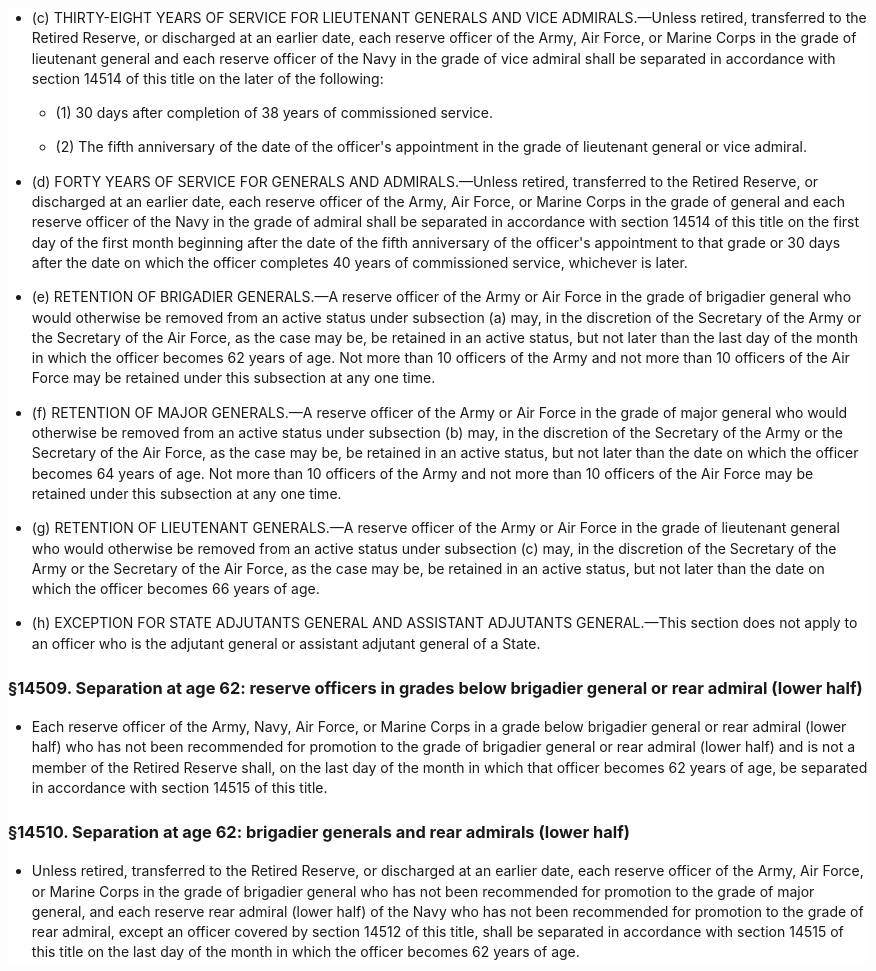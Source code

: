 * (c) THIRTY-EIGHT YEARS OF SERVICE FOR LIEUTENANT GENERALS AND VICE ADMIRALS.—Unless retired, transferred to the Retired Reserve, or discharged at an earlier date, each reserve officer of the Army, Air Force, or Marine Corps in the grade of lieutenant general and each reserve officer of the Navy in the grade of vice admiral shall be separated in accordance with section 14514 of this title on the later of the following:

  * (1) 30 days after completion of 38 years of commissioned service.

  * (2) The fifth anniversary of the date of the officer's appointment in the grade of lieutenant general or vice admiral.


* (d) FORTY YEARS OF SERVICE FOR GENERALS AND ADMIRALS.—Unless retired, transferred to the Retired Reserve, or discharged at an earlier date, each reserve officer of the Army, Air Force, or Marine Corps in the grade of general and each reserve officer of the Navy in the grade of admiral shall be separated in accordance with section 14514 of this title on the first day of the first month beginning after the date of the fifth anniversary of the officer's appointment to that grade or 30 days after the date on which the officer completes 40 years of commissioned service, whichever is later.

* (e) RETENTION OF BRIGADIER GENERALS.—A reserve officer of the Army or Air Force in the grade of brigadier general who would otherwise be removed from an active status under subsection (a) may, in the discretion of the Secretary of the Army or the Secretary of the Air Force, as the case may be, be retained in an active status, but not later than the last day of the month in which the officer becomes 62 years of age. Not more than 10 officers of the Army and not more than 10 officers of the Air Force may be retained under this subsection at any one time.

* (f) RETENTION OF MAJOR GENERALS.—A reserve officer of the Army or Air Force in the grade of major general who would otherwise be removed from an active status under subsection (b) may, in the discretion of the Secretary of the Army or the Secretary of the Air Force, as the case may be, be retained in an active status, but not later than the date on which the officer becomes 64 years of age. Not more than 10 officers of the Army and not more than 10 officers of the Air Force may be retained under this subsection at any one time.

* (g) RETENTION OF LIEUTENANT GENERALS.—A reserve officer of the Army or Air Force in the grade of lieutenant general who would otherwise be removed from an active status under subsection (c) may, in the discretion of the Secretary of the Army or the Secretary of the Air Force, as the case may be, be retained in an active status, but not later than the date on which the officer becomes 66 years of age.

* (h) EXCEPTION FOR STATE ADJUTANTS GENERAL AND ASSISTANT ADJUTANTS GENERAL.—This section does not apply to an officer who is the adjutant general or assistant adjutant general of a State.

### §14509. Separation at age 62: reserve officers in grades below brigadier general or rear admiral (lower half)
* Each reserve officer of the Army, Navy, Air Force, or Marine Corps in a grade below brigadier general or rear admiral (lower half) who has not been recommended for promotion to the grade of brigadier general or rear admiral (lower half) and is not a member of the Retired Reserve shall, on the last day of the month in which that officer becomes 62 years of age, be separated in accordance with section 14515 of this title.

### §14510. Separation at age 62: brigadier generals and rear admirals (lower half)
* Unless retired, transferred to the Retired Reserve, or discharged at an earlier date, each reserve officer of the Army, Air Force, or Marine Corps in the grade of brigadier general who has not been recommended for promotion to the grade of major general, and each reserve rear admiral (lower half) of the Navy who has not been recommended for promotion to the grade of rear admiral, except an officer covered by section 14512 of this title, shall be separated in accordance with section 14515 of this title on the last day of the month in which the officer becomes 62 years of age.

